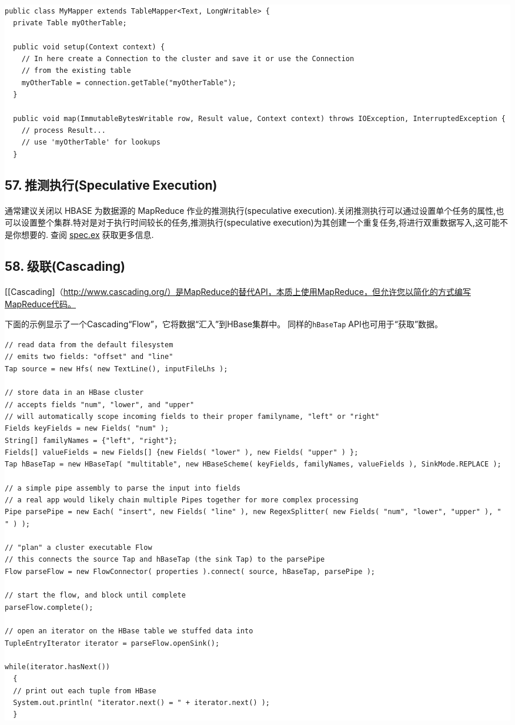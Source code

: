 
```
public class MyMapper extends TableMapper<Text, LongWritable> {
  private Table myOtherTable;

  public void setup(Context context) {
    // In here create a Connection to the cluster and save it or use the Connection
    // from the existing table
    myOtherTable = connection.getTable("myOtherTable");
  }

  public void map(ImmutableBytesWritable row, Result value, Context context) throws IOException, InterruptedException {
    // process Result...
    // use 'myOtherTable' for lookups
  }
```

## 57\. 推测执行(Speculative Execution)

通常建议关闭以 HBASE 为数据源的 MapReduce 作业的推测执行(speculative execution).关闭推测执行可以通过设置单个任务的属性,也可以设置整个集群.特对是对于执行时间较长的任务,推测执行(speculative execution)为其创建一个重复任务,将进行双重数据写入,这可能不是你想要的.
查阅 [spec.ex](#spec.ex) 获取更多信息.

## 58\. 级联(Cascading)

[[Cascading]（http://www.cascading.org/）是MapReduce的替代API，本质上使用MapReduce，但允许您以简化的方式编写MapReduce代码。

下面的示例显示了一个Cascading“Flow”，它将数据“汇入”到HBase集群中。 同样的`hBaseTap` API也可用于“获取”数据。

```
// read data from the default filesystem
// emits two fields: "offset" and "line"
Tap source = new Hfs( new TextLine(), inputFileLhs );

// store data in an HBase cluster
// accepts fields "num", "lower", and "upper"
// will automatically scope incoming fields to their proper familyname, "left" or "right"
Fields keyFields = new Fields( "num" );
String[] familyNames = {"left", "right"};
Fields[] valueFields = new Fields[] {new Fields( "lower" ), new Fields( "upper" ) };
Tap hBaseTap = new HBaseTap( "multitable", new HBaseScheme( keyFields, familyNames, valueFields ), SinkMode.REPLACE );

// a simple pipe assembly to parse the input into fields
// a real app would likely chain multiple Pipes together for more complex processing
Pipe parsePipe = new Each( "insert", new Fields( "line" ), new RegexSplitter( new Fields( "num", "lower", "upper" ), "  " ) );

// "plan" a cluster executable Flow
// this connects the source Tap and hBaseTap (the sink Tap) to the parsePipe
Flow parseFlow = new FlowConnector( properties ).connect( source, hBaseTap, parsePipe );

// start the flow, and block until complete
parseFlow.complete();

// open an iterator on the HBase table we stuffed data into
TupleEntryIterator iterator = parseFlow.openSink();

while(iterator.hasNext())
  {
  // print out each tuple from HBase
  System.out.println( "iterator.next() = " + iterator.next() );
  }

```